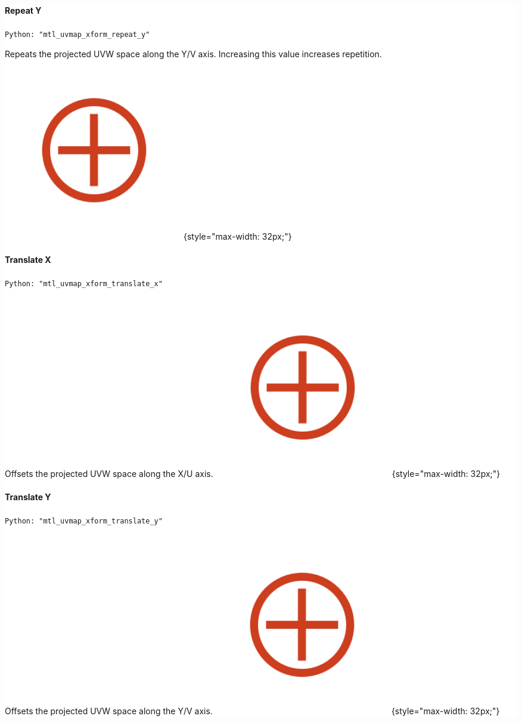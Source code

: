 
#### Repeat Y
`Python: "mtl_uvmap_xform_repeat_y"`

Repeats the projected UVW space along the Y/V axis. Increasing this value increases repetition.![Icon](mtl_blend_swatch.png "Icon"){style="max-width: 32px;"}


#### Translate X
`Python: "mtl_uvmap_xform_translate_x"`

Offsets the projected UVW space along the X/U axis.![Icon](mtl_blend_swatch.png "Icon"){style="max-width: 32px;"}


#### Translate Y
`Python: "mtl_uvmap_xform_translate_y"`

Offsets the projected UVW space along the Y/V axis.![Icon](mtl_blend_swatch.png "Icon"){style="max-width: 32px;"}

